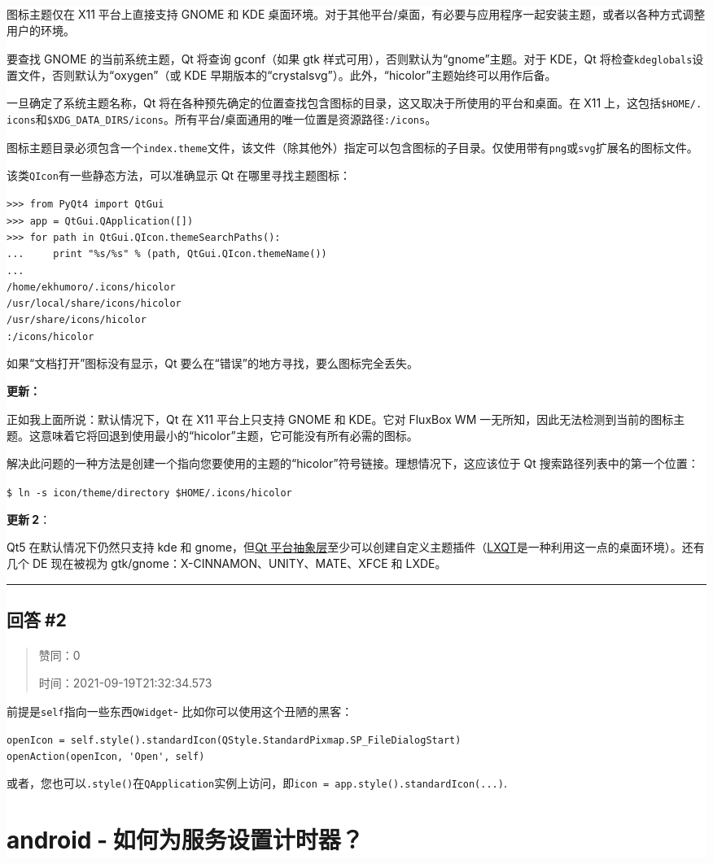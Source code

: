 图标主题仅在 X11 平台上直接支持 GNOME 和 KDE 桌面环境。对于其他平台/桌面，有必要与应用程序一起安装主题，或者以各种方式调整用户的环境。

要查找 GNOME 的当前系统主题，Qt 将查询 gconf（如果 gtk 样式可用），否则默认为“gnome”主题。对于 KDE，Qt 将检查`kdeglobals`设置文件，否则默认为“oxygen”（或 KDE 早期版本的“crystalsvg”）。此外，“hicolor”主题始终可以用作后备。

一旦确定了系统主题名称，Qt 将在各种预先确定的位置查找包含图标的目录，这又取决于所使用的平台和桌面。在 X11 上，这包括`$HOME/.icons`和`$XDG_DATA_DIRS/icons`。所有平台/桌面通用的唯一位置是资源路径`:/icons`。

图标主题目录必须包含一个`index.theme`文件，该文件（除其他外）指定可以包含图标的子目录。仅使用带有`png`或`svg`扩展名的图标文件。

该类`QIcon`有一些静态方法，可以准确显示 Qt 在哪里寻找主题图标：

```
>>> from PyQt4 import QtGui
>>> app = QtGui.QApplication([])
>>> for path in QtGui.QIcon.themeSearchPaths():
...     print "%s/%s" % (path, QtGui.QIcon.themeName())
... 
/home/ekhumoro/.icons/hicolor
/usr/local/share/icons/hicolor
/usr/share/icons/hicolor
:/icons/hicolor 
```

如果“文档打开”图标没有显示，Qt 要么在“错误”的地方寻找，要么图标完全丢失。

**更新：**

正如我上面所说：默认情况下，Qt 在 X11 平台上只支持 GNOME 和 KDE。它对 FluxBox WM 一无所知，因此无法检测到当前的图标主题。这意味着它将回退到使用最小的“hicolor”主题，它可能没有所有必需的图标。

解决此问题的一种方法是创建一个指向您要使用的主题的“hicolor”符号链接。理想情况下，这应该位于 Qt 搜索路径列表中的第一个位置：

```
$ ln -s icon/theme/directory $HOME/.icons/hicolor 
```

**更新 2**：

Qt5 在默认情况下仍然只支持 kde 和 gnome，但[Qt 平台抽象层](http://doc.qt.io/qt-5/qpa.html)至少可以创建自定义主题插件（[LXQT](http://lxqt.org/)是一种利用这一点的桌面环境）。还有几个 DE 现在被视为 gtk/gnome：X-CINNAMON、UNITY、MATE、XFCE 和 LXDE。

* * *

## 回答 #2

> 赞同：0
> 
> 时间：2021-09-19T21:32:34.573

前提是`self`指向一些东西`QWidget`- 比如你可以使用这个丑陋的黑客：

```
openIcon = self.style().standardIcon(QStyle.StandardPixmap.SP_FileDialogStart)
openAction(openIcon, 'Open', self) 
```

或者，您也可以`.style()`在`QApplication`实例上访问，即`icon = app.style().standardIcon(...)`.

# android - 如何为服务设置计时器？
